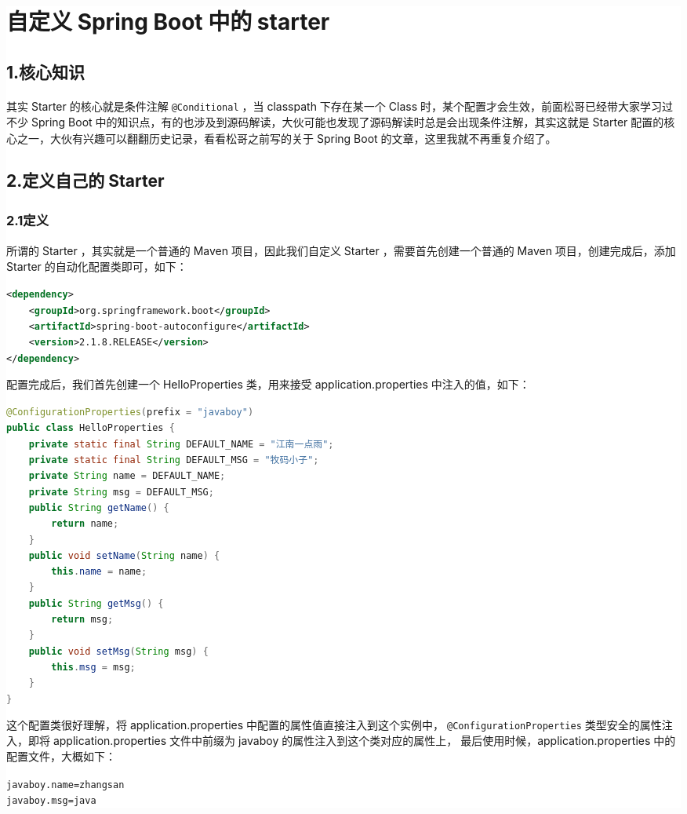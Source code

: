 # 自定义 Spring Boot 中的 starter



## 1.核心知识

其实 Starter 的核心就是条件注解 `@Conditional` ，当 classpath 下存在某一个 Class 时，某个配置才会生效，前面松哥已经带大家学习过不少 Spring Boot 中的知识点，有的也涉及到源码解读，大伙可能也发现了源码解读时总是会出现条件注解，其实这就是 Starter 配置的核心之一，大伙有兴趣可以翻翻历史记录，看看松哥之前写的关于 Spring Boot 的文章，这里我就不再重复介绍了。

## 2.定义自己的 Starter

### 2.1定义

所谓的 Starter ，其实就是一个普通的 Maven 项目，因此我们自定义 Starter ，需要首先创建一个普通的 Maven 项目，创建完成后，添加 Starter 的自动化配置类即可，如下：

```xml
<dependency>
    <groupId>org.springframework.boot</groupId>
    <artifactId>spring-boot-autoconfigure</artifactId>
    <version>2.1.8.RELEASE</version>
</dependency>
```

配置完成后，我们首先创建一个 HelloProperties 类，用来接受 application.properties 中注入的值，如下：

```java
@ConfigurationProperties(prefix = "javaboy")
public class HelloProperties {
    private static final String DEFAULT_NAME = "江南一点雨";
    private static final String DEFAULT_MSG = "牧码小子";
    private String name = DEFAULT_NAME;
    private String msg = DEFAULT_MSG;
    public String getName() {
        return name;
    }
    public void setName(String name) {
        this.name = name;
    }
    public String getMsg() {
        return msg;
    }
    public void setMsg(String msg) {
        this.msg = msg;
    }
}
```

这个配置类很好理解，将 application.properties 中配置的属性值直接注入到这个实例中， `@ConfigurationProperties` 类型安全的属性注入，即将 application.properties 文件中前缀为 javaboy 的属性注入到这个类对应的属性上， 最后使用时候，application.properties 中的配置文件，大概如下：

```properties
javaboy.name=zhangsan
javaboy.msg=java
```
